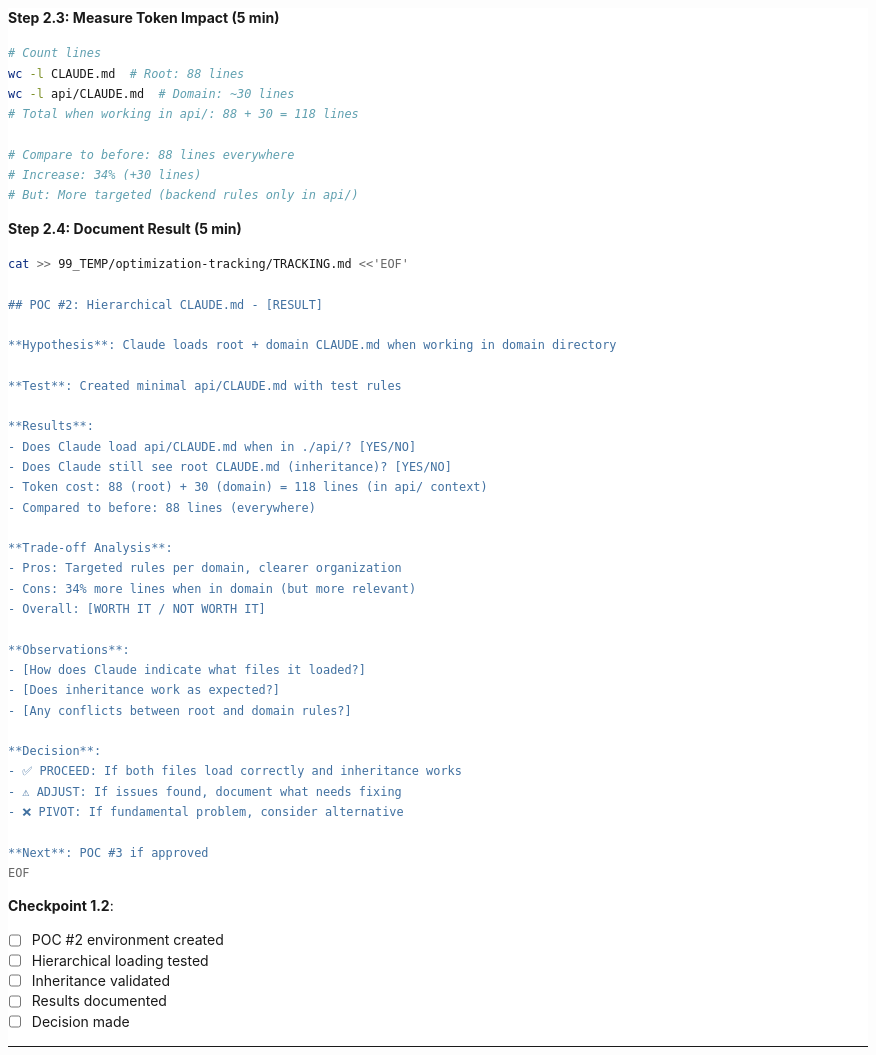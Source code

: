 **Step 2.3: Measure Token Impact (5 min)**

```bash
# Count lines
wc -l CLAUDE.md  # Root: 88 lines
wc -l api/CLAUDE.md  # Domain: ~30 lines
# Total when working in api/: 88 + 30 = 118 lines

# Compare to before: 88 lines everywhere
# Increase: 34% (+30 lines)
# But: More targeted (backend rules only in api/)
```

**Step 2.4: Document Result (5 min)**

```bash
cat >> 99_TEMP/optimization-tracking/TRACKING.md <<'EOF'

## POC #2: Hierarchical CLAUDE.md - [RESULT]

**Hypothesis**: Claude loads root + domain CLAUDE.md when working in domain directory

**Test**: Created minimal api/CLAUDE.md with test rules

**Results**:
- Does Claude load api/CLAUDE.md when in ./api/? [YES/NO]
- Does Claude still see root CLAUDE.md (inheritance)? [YES/NO]
- Token cost: 88 (root) + 30 (domain) = 118 lines (in api/ context)
- Compared to before: 88 lines (everywhere)

**Trade-off Analysis**:
- Pros: Targeted rules per domain, clearer organization
- Cons: 34% more lines when in domain (but more relevant)
- Overall: [WORTH IT / NOT WORTH IT]

**Observations**:
- [How does Claude indicate what files it loaded?]
- [Does inheritance work as expected?]
- [Any conflicts between root and domain rules?]

**Decision**:
- ✅ PROCEED: If both files load correctly and inheritance works
- ⚠️ ADJUST: If issues found, document what needs fixing
- ❌ PIVOT: If fundamental problem, consider alternative

**Next**: POC #3 if approved
EOF
```

**Checkpoint 1.2**:
- [ ] POC #2 environment created
- [ ] Hierarchical loading tested
- [ ] Inheritance validated
- [ ] Results documented
- [ ] Decision made

---